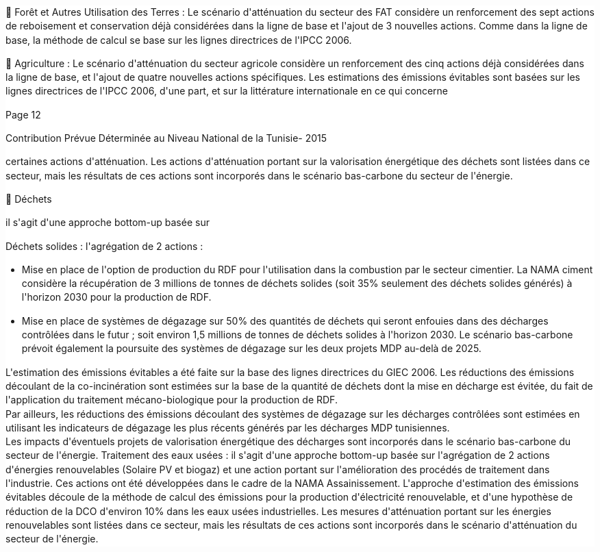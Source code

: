   Forêt  et  Autres  Utilisation  des  Terres :  Le  scénario  d'atténuation  du 
secteur  des  FAT  considère  un  renforcement  des  sept  actions  de 
reboisement  et  conservation  déjà  considérées  dans  la  ligne  de  base  et 
l'ajout de 3 nouvelles actions.  Comme dans la ligne de base, la méthode 
de calcul se base sur les lignes directrices de l'IPCC 2006.   

  Agriculture : Le scénario d'atténuation du secteur agricole considère un 
renforcement des cinq actions déjà considérées dans la ligne de base, et 
l'ajout  de  quatre  nouvelles  actions  spécifiques.    Les  estimations  des 
émissions évitables sont basées sur les lignes directrices de l'IPCC 2006, 
d'une  part,  et  sur  la  littérature  internationale  en  ce  qui  concerne 

 

Page 12 

Contribution Prévue Déterminée au Niveau National de la Tunisie- 2015 

certaines actions d'atténuation.  Les actions d'atténuation portant sur la 
valorisation  énergétique  des  déchets  sont  listées  dans  ce  secteur, mais 
les résultats de ces actions sont incorporés dans le scénario bas-carbone 
du secteur de l'énergie. 

  Déchets  

il  s'agit  d'une  approche  bottom-up  basée  sur 

Déchets  solides : 
l'agrégation de 2 actions :  
-  Mise en place de l'option de production du RDF pour l'utilisation dans 
la combustion par le secteur cimentier.  La NAMA ciment considère la 
récupération  de  3  millions  de  tonnes  de  déchets  solides  (soit  35% 
seulement  des  déchets  solides  générés)  à  l'horizon  2030  pour  la 
production de RDF.   

-  Mise  en  place  de  systèmes  de  dégazage  sur  50%  des  quantités  de 
déchets  qui  seront  enfouies  dans  des  décharges  contrôlées  dans  le 
futur ;  soit  environ  1,5  millions  de  tonnes  de  déchets  solides  à 
l'horizon  2030.    Le  scénario  bas-carbone  prévoit  également  la 
poursuite des systèmes de dégazage sur les deux projets MDP au-delà 
de 2025. 

L'estimation  des  émissions  évitables  a  été  faite  sur  la  base  des  lignes 
directrices du GIEC 2006.  Les réductions des émissions découlant de la 
co-incinération sont estimées sur la base de la quantité de déchets dont 
la  mise  en  décharge  est  évitée,  du  fait  de  l'application  du  traitement 
mécano-biologique pour la production de RDF.   
Par  ailleurs,  les  réductions  des  émissions  découlant  des  systèmes  de 
dégazage  sur  les  décharges  contrôlées  sont  estimées  en  utilisant  les 
indicateurs de dégazage les plus récents générés par les décharges MDP 
tunisiennes.  
Les 
impacts  d'éventuels  projets  de  valorisation  énergétique  des 
décharges  sont  incorporés  dans  le  scénario  bas-carbone  du  secteur  de 
l'énergie. 
Traitement  des  eaux  usées :  il  s'agit  d'une  approche  bottom-up  basée 
sur  l'agrégation  de  2  actions  d'énergies  renouvelables  (Solaire  PV  et 
biogaz)  et  une  action  portant  sur  l'amélioration  des  procédés  de 
traitement  dans  l'industrie.  Ces  actions  ont  été  développées  dans  le 
cadre  de  la  NAMA  Assainissement.    L'approche  d'estimation  des 
émissions évitables découle de la méthode de calcul des émissions pour 
la  production  d'électricité  renouvelable,  et  d'une  hypothèse  de 
réduction de la DCO d'environ 10% dans les eaux usées industrielles.  Les 
mesures  d'atténuation  portant  sur  les  énergies  renouvelables  sont 
listées dans ce secteur, mais les résultats de ces actions sont incorporés 
dans le scénario d'atténuation du secteur de l'énergie.   
